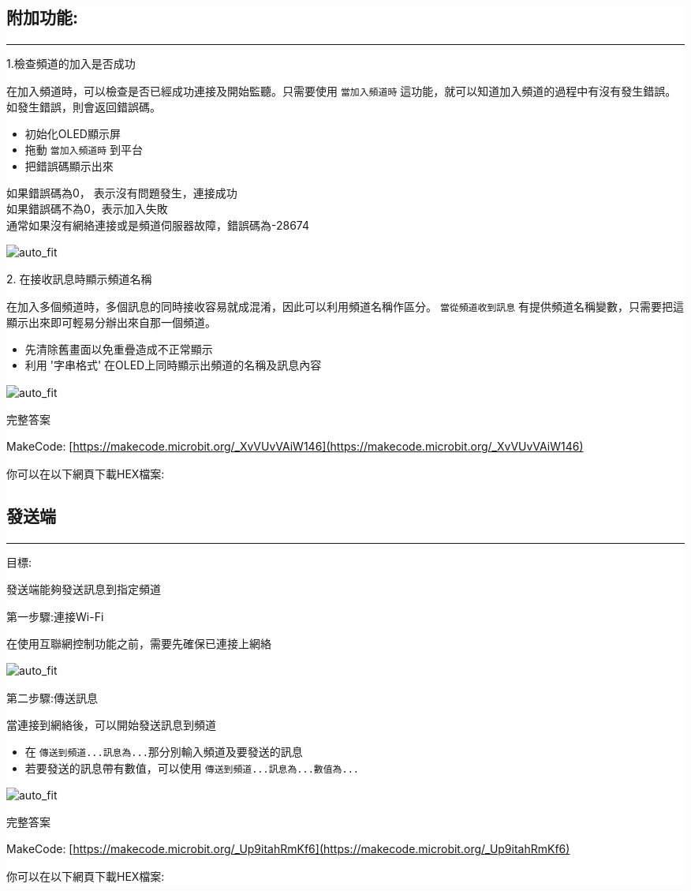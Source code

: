 

<h2>附加功能:</h2>
<HR>
<span id="subtitle">1.檢查頻道的加入是否成功</span><P>

在加入頻道時，可以檢查是否已經成功連接及開始監聽。只需要使用 `當加入頻道時` 這功能，就可以知道加入頻道的過程中有沒有發生錯誤。如發生錯誤，則會返回錯誤碼。
* 初始化OLED顯示屏
* 拖動 `當加入頻道時` 到平台
* 把錯誤碼顯示出來

如果錯誤碼為0， 表示沒有問題發生，連接成功<BR>
如果錯誤碼不為0，表示加入失敗<BR>
通常如果沒有網絡連接或是頻道伺服器故障，錯誤碼為-28674<P>

![auto_fit](images/Ch5/Ch5_p4.png)<P>

<span id="subtitle">2. 在接收訊息時顯示頻道名稱 </span><p>

在加入多個頻道時，多個訊息的同時接收容易就成混淆，因此可以利用頻道名稱作區分。
 `當從頻道收到訊息` 有提供頻道名稱變數，只需要把這顯示出來即可輕易分辦出來自那一個頻道。
* 先清除舊畫面以免重疊造成不正常顯示
* 利用 '字串格式' 在OLED上同時顯示出頻道的名稱及訊息內容<P>

![auto_fit](images/Ch5/Ch5_p5.png)<P>

<span id="subtitle">完整答案<BR><P>
MakeCode: [https://makecode.microbit.org/_XvVUvVAiW146](https://makecode.microbit.org/_XvVUvVAiW146)<BR><P>
你可以在以下網頁下載HEX檔案:<BR>
<iframe src="https://makecode.microbit.org/#pub:_XvVUvVAiW146" width="100%" height="500" frameborder="0"></iframe><P><P>

## 發送端
<HR>
<span id="subtitle">目標:</span><BR><P>
 發送端能夠發送訊息到指定頻道
 
<span id="subtitle">第一步驟:連接Wi-Fi</span><BR><P>
在使用互聯網控制功能之前，需要先確保已連接上網絡<P>
![auto_fit](images/Ch5/Ch5_p6.png)<P>

<span id="subtitle">第二步驟:傳送訊息</span><BR><P>
當連接到網絡後，可以開始發送訊息到頻道
* 在 `傳送到頻道...訊息為...`那分別輸入頻道及要發送的訊息
* 若要發送的訊息帶有數值，可以使用 `傳送到頻道...訊息為...數值為...` <P>

![auto_fit](images/Ch5/Ch5_p7.png)<P>


<span id="subtitle">完整答案<BR><P>
MakeCode: [https://makecode.microbit.org/_Up9itahRmKf6](https://makecode.microbit.org/_Up9itahRmKf6)<BR><P>
你可以在以下網頁下載HEX檔案:<BR>
<iframe src="https://makecode.microbit.org/#pub:_Up9itahRmKf6" width="100%" height="500" frameborder="0"></iframe><P><P>
